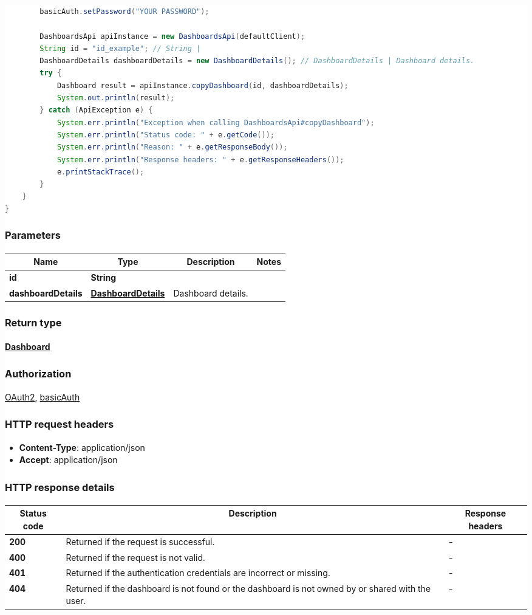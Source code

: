```java
        basicAuth.setPassword("YOUR PASSWORD");

        DashboardsApi apiInstance = new DashboardsApi(defaultClient);
        String id = "id_example"; // String | 
        DashboardDetails dashboardDetails = new DashboardDetails(); // DashboardDetails | Dashboard details.
        try {
            Dashboard result = apiInstance.copyDashboard(id, dashboardDetails);
            System.out.println(result);
        } catch (ApiException e) {
            System.err.println("Exception when calling DashboardsApi#copyDashboard");
            System.err.println("Status code: " + e.getCode());
            System.err.println("Reason: " + e.getResponseBody());
            System.err.println("Response headers: " + e.getResponseHeaders());
            e.printStackTrace();
        }
    }
}
```

### Parameters


Name | Type | Description  | Notes
------------- | ------------- | ------------- | -------------
 **id** | **String**|  |
 **dashboardDetails** | [**DashboardDetails**](DashboardDetails.md)| Dashboard details. |

### Return type

[**Dashboard**](Dashboard.md)

### Authorization

[OAuth2](../README.md#OAuth2), [basicAuth](../README.md#basicAuth)

### HTTP request headers

- **Content-Type**: application/json
- **Accept**: application/json


### HTTP response details
| Status code | Description | Response headers |
|-------------|-------------|------------------|
| **200** | Returned if the request is successful. |  -  |
| **400** | Returned if the request is not valid. |  -  |
| **401** | Returned if the authentication credentials are incorrect or missing. |  -  |
| **404** | Returned if the dashboard is not found or the dashboard is not owned by or shared with the user. |  -  |

